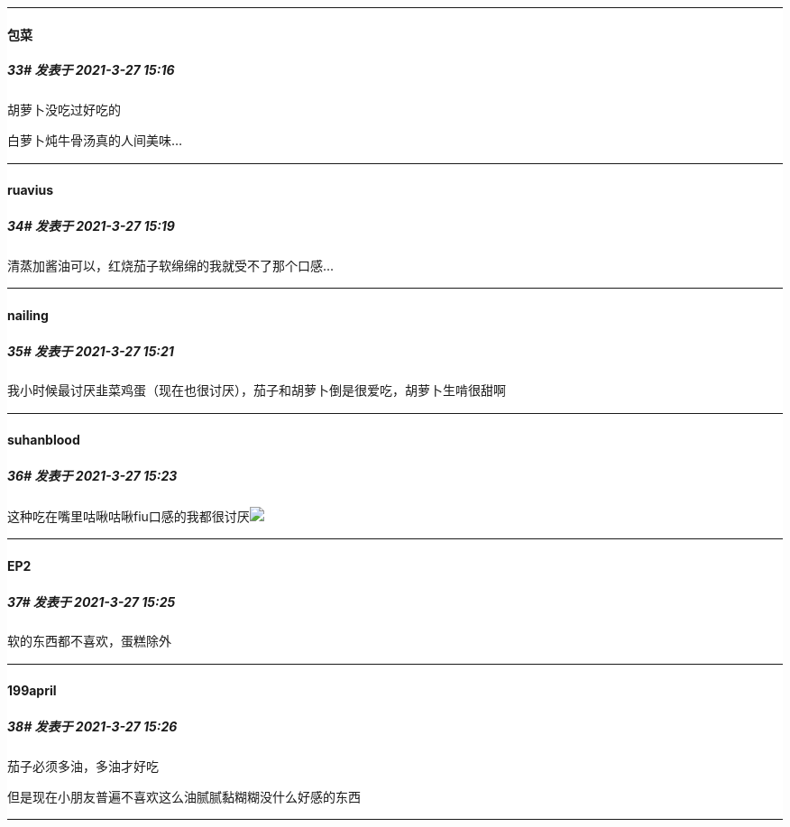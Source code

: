 -----

####  包菜  
##### 33#       发表于 2021-3-27 15:16


胡萝卜没吃过好吃的

白萝卜炖牛骨汤真的人间美味…


-----

####  ruavius  
##### 34#       发表于 2021-3-27 15:19


清蒸加酱油可以，红烧茄子软绵绵的我就受不了那个口感...


-----

####  nailing  
##### 35#       发表于 2021-3-27 15:21


我小时候最讨厌韭菜鸡蛋（现在也很讨厌），茄子和胡萝卜倒是很爱吃，胡萝卜生啃很甜啊


-----

####  suhanblood  
##### 36#       发表于 2021-3-27 15:23


这种吃在嘴里咕啾咕啾fiu口感的我都很讨厌<img src="https://static.saraba1st.com/image/smiley/face2017/001.png" referrerpolicy="no-referrer">


-----

####  EP2  
##### 37#       发表于 2021-3-27 15:25


软的东西都不喜欢，蛋糕除外


-----

####  199april  
##### 38#       发表于 2021-3-27 15:26


茄子必须多油，多油才好吃

但是现在小朋友普遍不喜欢这么油腻腻黏糊糊没什么好感的东西


-----
